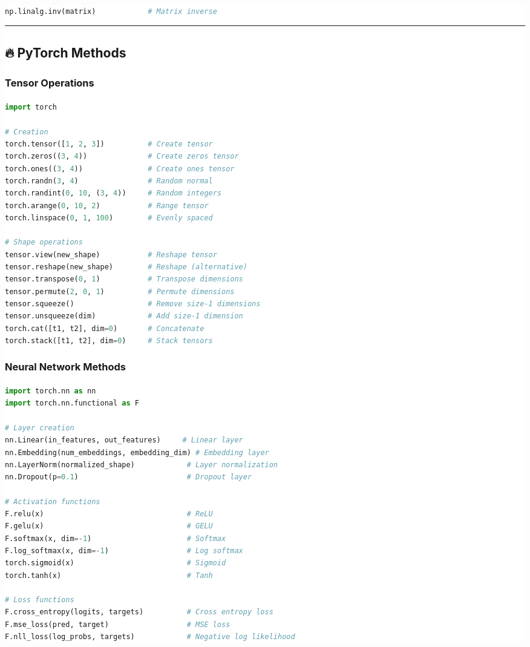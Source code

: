 ```python
np.linalg.inv(matrix)            # Matrix inverse
```

---

## 🔥 PyTorch Methods

### Tensor Operations
```python
import torch

# Creation
torch.tensor([1, 2, 3])          # Create tensor
torch.zeros((3, 4))              # Create zeros tensor
torch.ones((3, 4))               # Create ones tensor
torch.randn(3, 4)                # Random normal
torch.randint(0, 10, (3, 4))     # Random integers
torch.arange(0, 10, 2)           # Range tensor
torch.linspace(0, 1, 100)        # Evenly spaced

# Shape operations
tensor.view(new_shape)           # Reshape tensor
tensor.reshape(new_shape)        # Reshape (alternative)
tensor.transpose(0, 1)           # Transpose dimensions
tensor.permute(2, 0, 1)          # Permute dimensions
tensor.squeeze()                 # Remove size-1 dimensions
tensor.unsqueeze(dim)            # Add size-1 dimension
torch.cat([t1, t2], dim=0)       # Concatenate
torch.stack([t1, t2], dim=0)     # Stack tensors
```

### Neural Network Methods
```python
import torch.nn as nn
import torch.nn.functional as F

# Layer creation
nn.Linear(in_features, out_features)     # Linear layer
nn.Embedding(num_embeddings, embedding_dim) # Embedding layer
nn.LayerNorm(normalized_shape)            # Layer normalization
nn.Dropout(p=0.1)                         # Dropout layer

# Activation functions
F.relu(x)                                 # ReLU
F.gelu(x)                                 # GELU
F.softmax(x, dim=-1)                      # Softmax
F.log_softmax(x, dim=-1)                  # Log softmax
torch.sigmoid(x)                          # Sigmoid
torch.tanh(x)                             # Tanh

# Loss functions
F.cross_entropy(logits, targets)          # Cross entropy loss
F.mse_loss(pred, target)                  # MSE loss
F.nll_loss(log_probs, targets)            # Negative log likelihood
```
